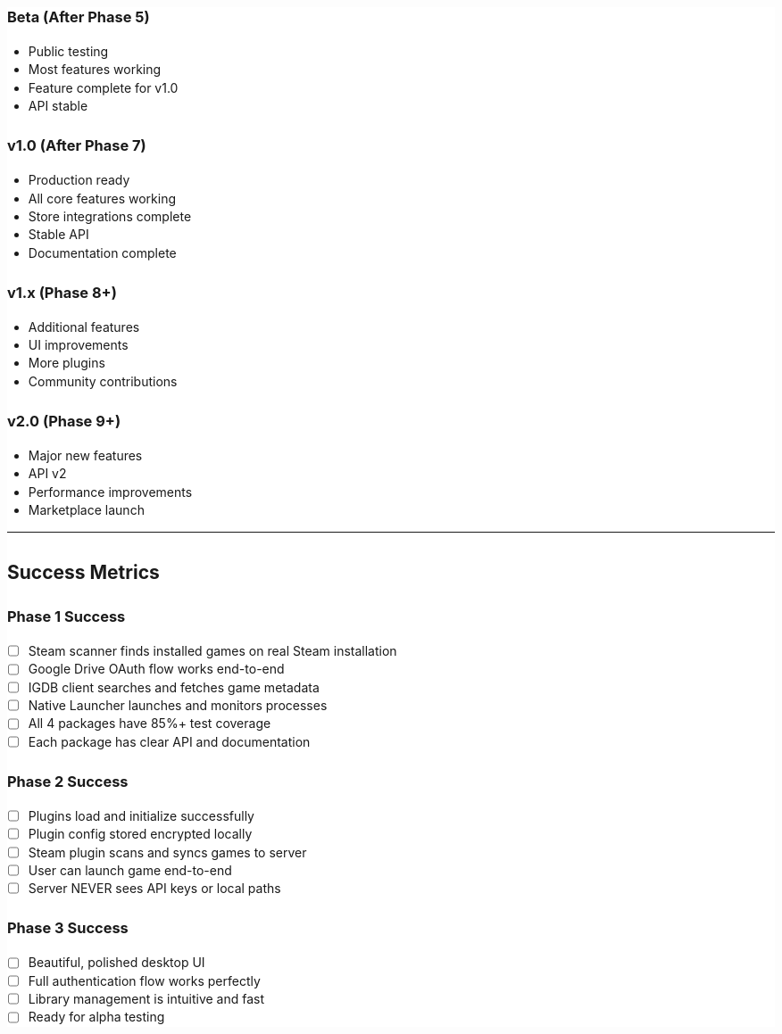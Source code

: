### Beta (After Phase 5)
- Public testing
- Most features working
- Feature complete for v1.0
- API stable

### v1.0 (After Phase 7)
- Production ready
- All core features working
- Store integrations complete
- Stable API
- Documentation complete

### v1.x (Phase 8+)
- Additional features
- UI improvements
- More plugins
- Community contributions

### v2.0 (Phase 9+)
- Major new features
- API v2
- Performance improvements
- Marketplace launch

---

## Success Metrics

### Phase 1 Success
- [ ] Steam scanner finds installed games on real Steam installation
- [ ] Google Drive OAuth flow works end-to-end
- [ ] IGDB client searches and fetches game metadata
- [ ] Native Launcher launches and monitors processes
- [ ] All 4 packages have 85%+ test coverage
- [ ] Each package has clear API and documentation

### Phase 2 Success
- [ ] Plugins load and initialize successfully
- [ ] Plugin config stored encrypted locally
- [ ] Steam plugin scans and syncs games to server
- [ ] User can launch game end-to-end
- [ ] Server NEVER sees API keys or local paths

### Phase 3 Success
- [ ] Beautiful, polished desktop UI
- [ ] Full authentication flow works perfectly
- [ ] Library management is intuitive and fast
- [ ] Ready for alpha testing
